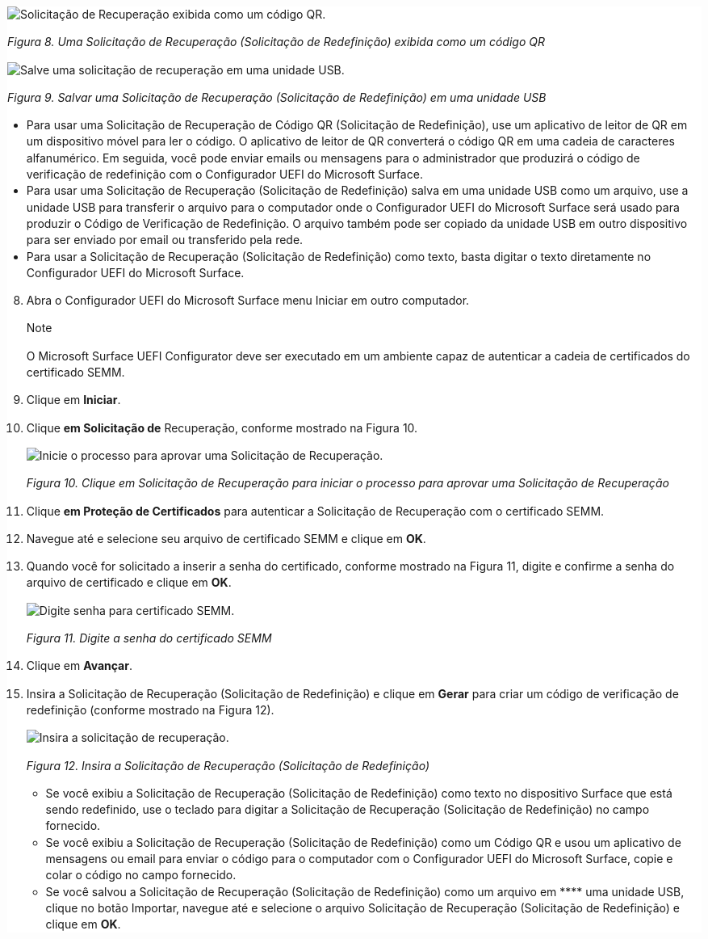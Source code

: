    ![Solicitação de Recuperação exibida como um código QR.](images/surface-semm-unenroll-fig8.png "Recovery Request displayed as a QR Code")

   *Figura 8. Uma Solicitação de Recuperação (Solicitação de Redefinição) exibida como um código QR*

   ![Salve uma solicitação de recuperação em uma unidade USB.](images/surface-semm-unenroll-fig9.png "Save a recovery request to a USB drive")

   *Figura 9. Salvar uma Solicitação de Recuperação (Solicitação de Redefinição) em uma unidade USB*

   * Para usar uma Solicitação de Recuperação de Código QR (Solicitação de Redefinição), use um aplicativo de leitor de QR em um dispositivo móvel para ler o código. O aplicativo de leitor de QR converterá o código QR em uma cadeia de caracteres alfanumérico. Em seguida, você pode enviar emails ou mensagens para o administrador que produzirá o código de verificação de redefinição com o Configurador UEFI do Microsoft Surface.
   * Para usar uma Solicitação de Recuperação (Solicitação de Redefinição) salva em uma unidade USB como um arquivo, use a unidade USB para transferir o arquivo para o computador onde o Configurador UEFI do Microsoft Surface será usado para produzir o Código de Verificação de Redefinição. O arquivo também pode ser copiado da unidade USB em outro dispositivo para ser enviado por email ou transferido pela rede.
   * Para usar a Solicitação de Recuperação (Solicitação de Redefinição) como texto, basta digitar o texto diretamente no Configurador UEFI do Microsoft Surface.

8. Abra o Configurador UEFI do Microsoft Surface menu Iniciar em outro computador.
    >[!NOTE]
    >O Microsoft Surface UEFI Configurator deve ser executado em um ambiente capaz de autenticar a cadeia de certificados do certificado SEMM.
9. Clique em **Iniciar**.
10. Clique **em Solicitação de** Recuperação, conforme mostrado na Figura 10.

    ![Inicie o processo para aprovar uma Solicitação de Recuperação.](images/surface-semm-unenroll-fig10.png "Start process to approve a Recovery Request")

    *Figura 10. Clique em Solicitação de Recuperação para iniciar o processo para aprovar uma Solicitação de Recuperação*

11. Clique **em Proteção de Certificados** para autenticar a Solicitação de Recuperação com o certificado SEMM.
12. Navegue até e selecione seu arquivo de certificado SEMM e clique em **OK**.
13. Quando você for solicitado a inserir a senha do certificado, conforme mostrado na Figura 11, digite e confirme a senha do arquivo de certificado e clique em **OK**.

    ![Digite senha para certificado SEMM.](images/surface-semm-unenroll-fig11.png "Type password for SEMM certificate")

    *Figura 11. Digite a senha do certificado SEMM*

14. Clique em **Avançar**.
15. Insira a Solicitação de Recuperação (Solicitação de Redefinição) e clique em **Gerar** para criar um código de verificação de redefinição (conforme mostrado na Figura 12).

    ![Insira a solicitação de recuperação.](images/surface-semm-unenroll-fig12.png "Enter the recovery request")

    *Figura 12. Insira a Solicitação de Recuperação (Solicitação de Redefinição)*

    * Se você exibiu a Solicitação de Recuperação (Solicitação de Redefinição) como texto no dispositivo Surface que está sendo redefinido, use o teclado para digitar a Solicitação de Recuperação (Solicitação de Redefinição) no campo fornecido.
    * Se você exibiu a Solicitação de Recuperação (Solicitação de Redefinição) como um Código QR e usou um aplicativo de mensagens ou email para enviar o código para o computador com o Configurador UEFI do Microsoft Surface, copie e colar o código no campo fornecido.
    * Se você salvou a Solicitação de Recuperação (Solicitação de Redefinição) como um arquivo em **** uma unidade USB, clique no botão Importar, navegue até e selecione o arquivo Solicitação de Recuperação (Solicitação de Redefinição) e clique em **OK**.
